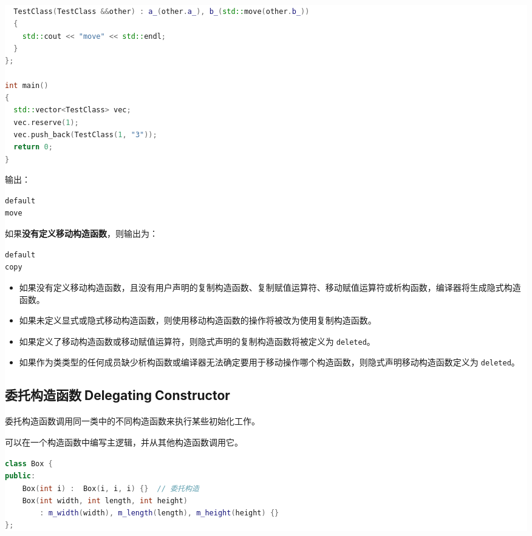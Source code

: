 ```c++
  TestClass(TestClass &&other) : a_(other.a_), b_(std::move(other.b_))
  {
    std::cout << "move" << std::endl;
  }
};

int main()
{
  std::vector<TestClass> vec;
  vec.reserve(1);
  vec.push_back(TestClass(1, "3"));
  return 0;
}
```

输出：

```bash
default
move
```

如果**没有定义移动构造函数**，则输出为：

```bash
default
copy
```



- 如果没有定义移动构造函数，且没有用户声明的复制构造函数、复制赋值运算符、移动赋值运算符或析构函数，编译器将生成隐式构造函数。

- 如果未定义显式或隐式移动构造函数，则使用移动构造函数的操作将被改为使用复制构造函数。

- 如果定义了移动构造函数或移动赋值运算符，则隐式声明的复制构造函数将被定义为 `deleted`。

- 如果作为类类型的任何成员缺少析构函数或编译器无法确定要用于移动操作哪个构造函数，则隐式声明移动构造函数定义为 `deleted`。

  


## 委托构造函数 Delegating Constructor

委托构造函数调用同一类中的不同构造函数来执行某些初始化工作。

可以在一个构造函数中编写主逻辑，并从其他构造函数调用它。

```c++
class Box {
public:
    Box(int i) :  Box(i, i, i) {}  // 委托构造
    Box(int width, int length, int height)
        : m_width(width), m_length(length), m_height(height) {}
};
```



